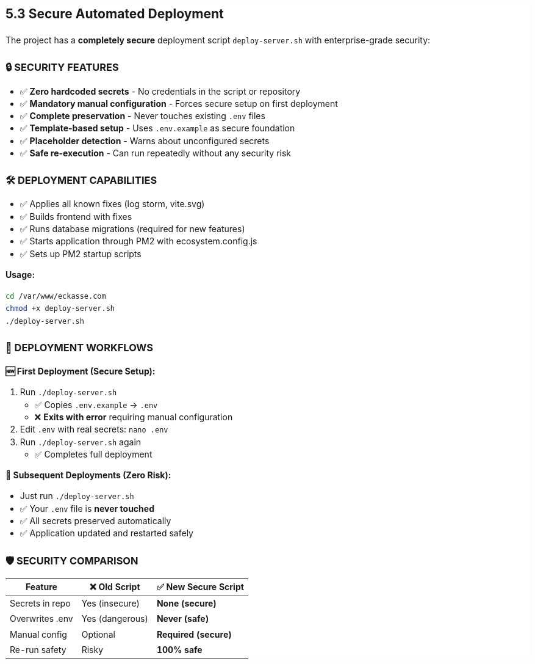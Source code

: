 
## 5.3 Secure Automated Deployment

The project has a **completely secure** deployment script `deploy-server.sh` with enterprise-grade security:

### 🔒 SECURITY FEATURES
- ✅ **Zero hardcoded secrets** - No credentials in the script or repository
- ✅ **Mandatory manual configuration** - Forces secure setup on first deployment
- ✅ **Complete preservation** - Never touches existing `.env` files
- ✅ **Template-based setup** - Uses `.env.example` as secure foundation
- ✅ **Placeholder detection** - Warns about unconfigured secrets
- ✅ **Safe re-execution** - Can run repeatedly without any security risk

### 🛠️ DEPLOYMENT CAPABILITIES
- ✅ Applies all known fixes (log storm, vite.svg)
- ✅ Builds frontend with fixes
- ✅ Runs database migrations (required for new features)
- ✅ Starts application through PM2 with ecosystem.config.js
- ✅ Sets up PM2 startup scripts

**Usage:**
```bash
cd /var/www/eckasse.com
chmod +x deploy-server.sh
./deploy-server.sh
```

### 🔄 DEPLOYMENT WORKFLOWS

**🆕 First Deployment (Secure Setup):**
1. Run `./deploy-server.sh` 
   - ✅ Copies `.env.example` → `.env`
   - ❌ **Exits with error** requiring manual configuration
2. Edit `.env` with real secrets: `nano .env`
3. Run `./deploy-server.sh` again
   - ✅ Completes full deployment

**🔄 Subsequent Deployments (Zero Risk):**
- Just run `./deploy-server.sh`
- ✅ Your `.env` file is **never touched**
- ✅ All secrets preserved automatically
- ✅ Application updated and restarted safely

### 🛡️ SECURITY COMPARISON

| Feature | ❌ Old Script | ✅ New Secure Script |
|---------|---------------|---------------------|
| Secrets in repo | Yes (insecure) | **None (secure)** |
| Overwrites .env | Yes (dangerous) | **Never (safe)** |
| Manual config | Optional | **Required (secure)** |
| Re-run safety | Risky | **100% safe** |
